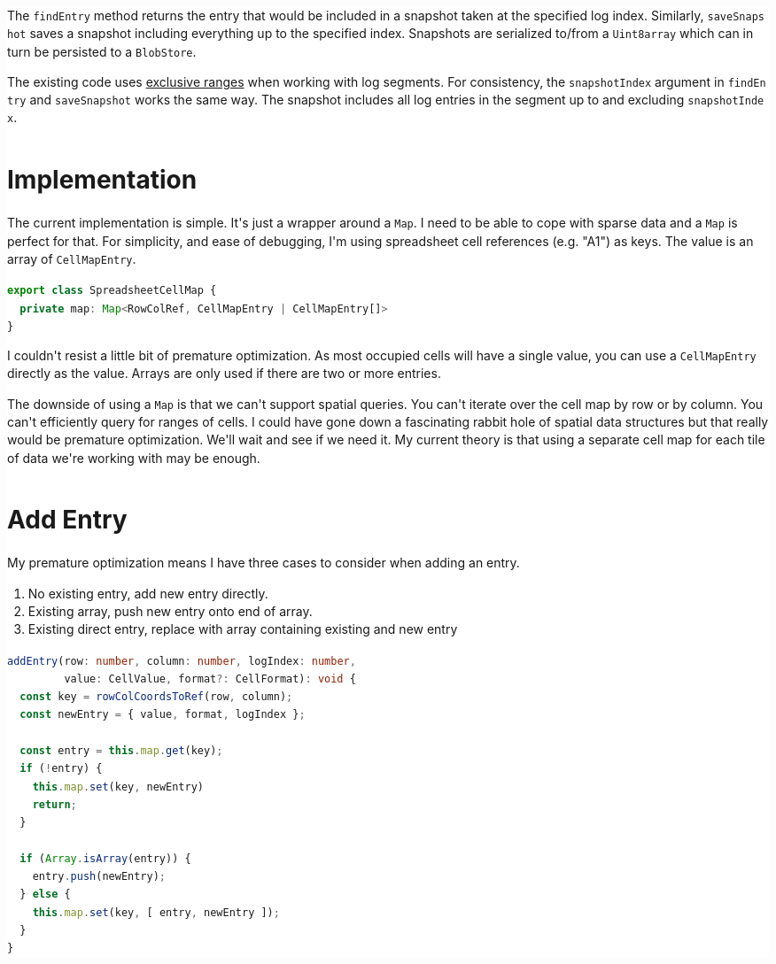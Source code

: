The `findEntry` method returns the entry that would be included in a snapshot taken at the specified log index. Similarly, `saveSnapshot` saves a snapshot including everything up to the specified index. Snapshots are serialized to/from a `Uint8array` which can in turn be persisted to a `BlobStore`.

The existing code uses [exclusive ranges](https://metala.org/posts/api-design-exclusive-vs-inclusive-ranges/) when working with log segments. For consistency, the `snapshotIndex` argument in `findEntry` and `saveSnapshot` works the same way. The snapshot includes all log entries in the segment up to and excluding `snapshotIndex`. 

# Implementation

The current implementation is simple. It's just a wrapper around a `Map`. I need to be able to cope with sparse data and a `Map` is perfect for that. For simplicity, and ease of debugging, I'm using spreadsheet cell references (e.g. "A1") as keys. The value is an array of `CellMapEntry`. 

```ts
export class SpreadsheetCellMap {
  private map: Map<RowColRef, CellMapEntry | CellMapEntry[]>
}
```

I couldn't resist a little bit of premature optimization. As most occupied cells will have a single value, you can use a `CellMapEntry` directly as the value. Arrays are only used if there are two or more entries.

The downside of using a `Map` is that we can't support spatial queries. You can't iterate over the cell map by row or by column. You can't efficiently query for ranges of cells. I could have gone down a fascinating rabbit hole of spatial data structures but that really would be premature optimization. We'll wait and see if we need it. My current theory is that using a separate cell map for each tile of data we're working with may be enough. 

# Add Entry

My premature optimization means I have three cases to consider when adding an entry.
1. No existing entry, add new entry directly.
2. Existing array, push new entry onto end of array.
3. Existing direct entry, replace with array containing existing and new entry

```ts
addEntry(row: number, column: number, logIndex: number, 
         value: CellValue, format?: CellFormat): void {
  const key = rowColCoordsToRef(row, column);
  const newEntry = { value, format, logIndex };

  const entry = this.map.get(key);
  if (!entry) {
    this.map.set(key, newEntry)
    return;
  }

  if (Array.isArray(entry)) {
    entry.push(newEntry);
  } else {
    this.map.set(key, [ entry, newEntry ]);
  }
}
```
